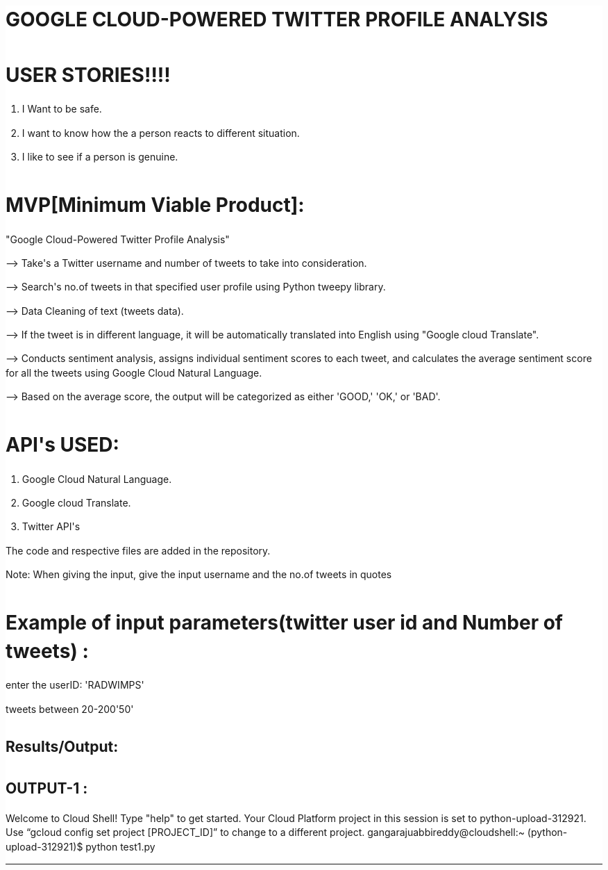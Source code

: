 # GOOGLE CLOUD-POWERED TWITTER PROFILE ANALYSIS

# USER STORIES!!!!

1. I Want to be safe.

2. I want to know how the a person reacts to different situation.

3. I like to see if a person is genuine. 

# MVP[Minimum Viable Product]:

"Google Cloud-Powered Twitter Profile Analysis"

--> Take's a Twitter username and number of tweets to take into consideration.

--> Search's no.of tweets in that specified user profile using Python tweepy library.

--> Data Cleaning of text (tweets data). 

--> If the tweet is in different language, it will be automatically translated into English using "Google cloud Translate".

--> Conducts sentiment analysis, assigns individual sentiment scores to each tweet, and calculates the average sentiment score for all the tweets using Google Cloud Natural Language.

--> Based on the average score, the output will be categorized as either 'GOOD,' 'OK,' or 'BAD'.

# API's USED:

1. Google Cloud Natural Language.

2. Google cloud Translate.

3. Twitter API's

The code and respective files are added in the repository.

Note: When giving the input, give the input username and the no.of tweets in quotes

# Example of input parameters(twitter user id and Number of tweets) :

enter the userID: 'RADWIMPS'

tweets between 20-200'50'



Results/Output:
---------------------------------------------------------------------------------------------------------------------------------------------------------------------------------
OUTPUT-1 :
---------------------------------------------------------------------------------------------------------------------------------------------------------------------------------
Welcome to Cloud Shell! Type "help" to get started.
Your Cloud Platform project in this session is set to python-upload-312921.
Use “gcloud config set project [PROJECT_ID]” to change to a different project.
gangarajuabbireddy@cloudshell:~ (python-upload-312921)$ python test1.py
********************************************************************************
